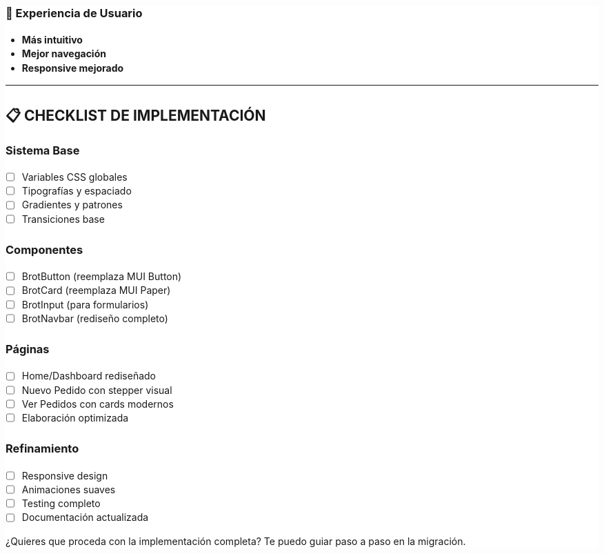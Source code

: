 ### **👥 Experiencia de Usuario**
- **Más intuitivo**
- **Mejor navegación**
- **Responsive mejorado**

---

## 📋 **CHECKLIST DE IMPLEMENTACIÓN**

### **Sistema Base**
- [ ] Variables CSS globales
- [ ] Tipografías y espaciado
- [ ] Gradientes y patrones
- [ ] Transiciones base

### **Componentes**
- [ ] BrotButton (reemplaza MUI Button)
- [ ] BrotCard (reemplaza MUI Paper)
- [ ] BrotInput (para formularios)
- [ ] BrotNavbar (rediseño completo)

### **Páginas**
- [ ] Home/Dashboard rediseñado
- [ ] Nuevo Pedido con stepper visual
- [ ] Ver Pedidos con cards modernos
- [ ] Elaboración optimizada

### **Refinamiento**
- [ ] Responsive design
- [ ] Animaciones suaves
- [ ] Testing completo
- [ ] Documentación actualizada

¿Quieres que proceda con la implementación completa? Te puedo guiar paso a paso en la migración.